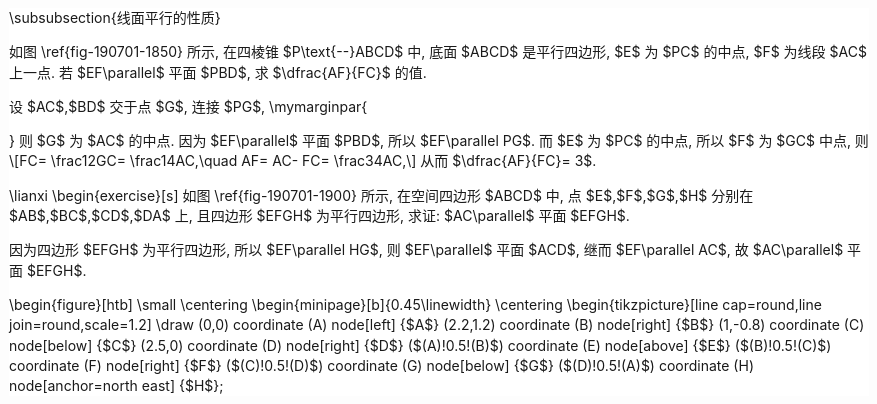 <p>
\subsubsection{线面平行的性质}
<span id="example-"></span>
<myexample>
    <p>
    如图 \ref{fig-190701-1850} 所示, 在四棱锥 $P\text{--}ABCD$ 中, 底面 $ABCD$ 是平行四边形, $E$ 为 $PC$ 的中点, $F$ 为线段 $AC$ 上一点. 若 $EF\parallel$ 平面 $PBD$, 求 $\dfrac{AF}{FC}$ 的值.
</p>
</myexample>
<mysolution>
    <p>
    设 $AC$,$BD$ 交于点 $G$, 连接 $PG$, 
    \mymarginpar{<center>
  <embed src="figs/2021-0829-1645-crop.svg">
    </center>}
    则 $G$ 为 $AC$ 的中点. 因为 $EF\parallel$ 平面 $PBD$, 所以 $EF\parallel PG$. 而 $E$ 为 $PC$ 的中点, 所以 $F$ 为 $GC$ 中点, 则
    \[FC= \frac12GC= \frac14AC,\quad
        AF= AC- FC= \frac34AC,\]
    从而 $\dfrac{AF}{FC}= 3$.
</p>
</mysolution>
</p>

<p>
\lianxi
\begin{exercise}[s]
    如图 \ref{fig-190701-1900} 所示, 在空间四边形 $ABCD$ 中, 点 $E$,$F$,$G$,$H$ 分别在 $AB$,$BC$,$CD$,$DA$ 上, 且四边形 $EFGH$ 为平行四边形, 求证: $AC\parallel$ 平面 $EFGH$.
</p>
</myexercise>
<mysolution>
    <p>
    因为四边形 $EFGH$ 为平行四边形, 所以 $EF\parallel HG$, 则 $EF\parallel$ 平面 $ACD$, 继而 $EF\parallel AC$, 故 $AC\parallel$ 平面 $EFGH$.
</p>
</mysolution>
</p>

<p>
    \begin{figure}[htb]
    \small
    \centering
    \begin{minipage}[b]{0.45\linewidth}
      \centering
      \begin{tikzpicture}[line cap=round,line join=round,scale=1.2]
        \draw (0,0) coordinate (A) node[left] {$A$}
          (2.2,1.2) coordinate (B) node[right] {$B$}
          (1,-0.8) coordinate (C) node[below] {$C$}
          (2.5,0) coordinate (D) node[right] {$D$}
          ($(A)!0.5!(B)$) coordinate (E) node[above] {$E$}
          ($(B)!0.5!(C)$) coordinate (F) node[right] {$F$}
          ($(C)!0.5!(D)$) coordinate (G) node[below] {$G$}
          ($(D)!0.5!(A)$) coordinate (H) node[anchor=north east] {$H$};
</p>

